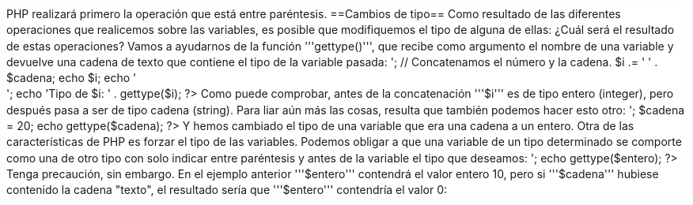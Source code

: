 <source lang="php">
<?php
$i = (2 + 3) * 2;
echo $i;
?>
</source>
PHP realizará primero la operación que está entre paréntesis.
==Cambios de tipo==
Como resultado de las diferentes operaciones que realicemos sobre las variables, es posible que modifiquemos el tipo de alguna de ellas:
<source lang="php">
<?php
$i = 100; // Una variable de tipo entero.
$cadena = 'veces'; // Una cadena.
// Concatenamos el número y la cadena.
$i .= ' ' . $cadena;
echo $i;
?>
</source>
¿Cuál será el resultado de estas operaciones? Vamos a ayudarnos de la función '''gettype()''', que recibe como argumento el nombre de una variable y devuelve una cadena de texto que contiene el tipo de la variable pasada:
<source lang="php">
<?php
$i = 100; // Una variable de tipo entero.
$cadena = 'veces'; // Una cadena.
echo 'Tipo de $i: ' . gettype($i);
echo '<br/>';
// Concatenamos el número y la cadena.
$i .= ' ' . $cadena;
echo $i;
echo '<br/>';
echo 'Tipo de $i: ' . gettype($i);
?>
</source>
Como puede comprobar, antes de la concatenación '''$i''' es de tipo entero (integer), pero después pasa a ser de tipo cadena (string). Para liar aún más las cosas, resulta que también podemos hacer esto otro:
<source lang="php">
<?php
$cadena = 'Soy una cadena';
echo gettype($cadena);
echo '<br/>';
$cadena = 20;
echo gettype($cadena);
?>
</source>
Y hemos cambiado el tipo de una variable que era una cadena a un entero.
Otra de las características de PHP es forzar el tipo de las variables. Podemos obligar a que una variable de un tipo determinado se comporte como una de otro tipo con solo indicar entre paréntesis y antes de la variable el tipo que deseamos:
<source lang="php">
<?php
$cadena = '10';
$entero = (integer) $cadena;
echo gettype($cadena);
echo '<br/>';
echo gettype($entero);
?>
</source>
Tenga precaución, sin embargo. En el ejemplo anterior '''$entero''' contendrá el valor entero 10, pero si '''$cadena''' hubiese contenido la cadena "texto", el resultado sería que '''$entero''' contendría el valor 0:
<source lang="php">